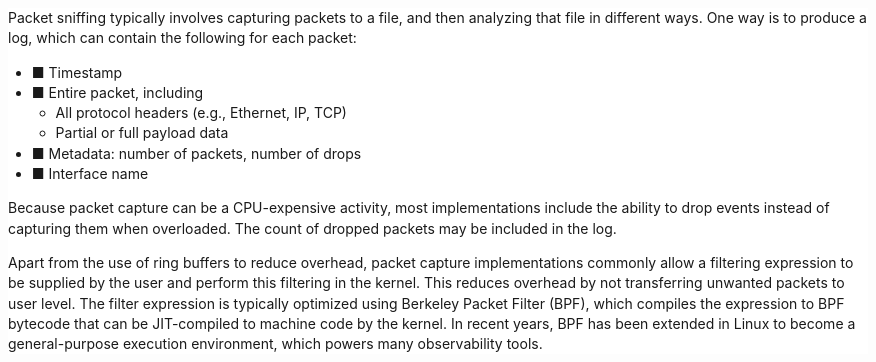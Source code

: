 
Packet sniffing typically involves capturing packets to a file, and then analyzing that file in different ways. One way is to produce a log, which can contain the following for each packet: 
- ■ Timestamp 
- ■ Entire packet, including  
	- All protocol headers (e.g., Ethernet, IP, TCP) 
	- Partial or full payload data 
- ■ Metadata: number of packets, number of drops 
- ■ Interface name

Because packet capture can be a CPU-expensive activity, most implementations include the ability to drop events instead of capturing them when overloaded. The count of dropped packets may be included in the log.


Apart from the use of ring buffers to reduce overhead, packet capture implementations commonly allow a filtering expression to be supplied by the user and perform this filtering in the kernel. This reduces overhead by not transferring unwanted packets to user level. The filter expression is typically optimized using Berkeley Packet Filter (BPF), which compiles the expression to BPF bytecode that can be JIT-compiled to machine code by the kernel. In recent years, BPF has been extended in Linux to become a general-purpose execution environment, which powers many observability tools.

 